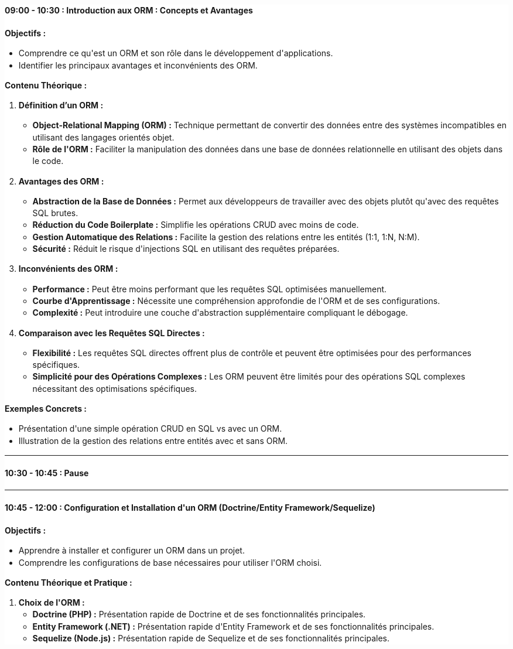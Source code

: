 #### **09:00 - 10:30 : Introduction aux ORM : Concepts et Avantages**

**Objectifs :**
- Comprendre ce qu'est un ORM et son rôle dans le développement d'applications.
- Identifier les principaux avantages et inconvénients des ORM.

**Contenu Théorique :**

1. **Définition d’un ORM :**
   - **Object-Relational Mapping (ORM) :** Technique permettant de convertir des données entre des systèmes incompatibles en utilisant des langages orientés objet.
   - **Rôle de l'ORM :** Faciliter la manipulation des données dans une base de données relationnelle en utilisant des objets dans le code.

2. **Avantages des ORM :**
   - **Abstraction de la Base de Données :** Permet aux développeurs de travailler avec des objets plutôt qu'avec des requêtes SQL brutes.
   - **Réduction du Code Boilerplate :** Simplifie les opérations CRUD avec moins de code.
   - **Gestion Automatique des Relations :** Facilite la gestion des relations entre les entités (1:1, 1:N, N:M).
   - **Sécurité :** Réduit le risque d'injections SQL en utilisant des requêtes préparées.

3. **Inconvénients des ORM :**
   - **Performance :** Peut être moins performant que les requêtes SQL optimisées manuellement.
   - **Courbe d'Apprentissage :** Nécessite une compréhension approfondie de l'ORM et de ses configurations.
   - **Complexité :** Peut introduire une couche d'abstraction supplémentaire compliquant le débogage.

4. **Comparaison avec les Requêtes SQL Directes :**
   - **Flexibilité :** Les requêtes SQL directes offrent plus de contrôle et peuvent être optimisées pour des performances spécifiques.
   - **Simplicité pour des Opérations Complexes :** Les ORM peuvent être limités pour des opérations SQL complexes nécessitant des optimisations spécifiques.

**Exemples Concrets :**
- Présentation d'une simple opération CRUD en SQL vs avec un ORM.
- Illustration de la gestion des relations entre entités avec et sans ORM.

---

#### **10:30 - 10:45 : Pause**

---

#### **10:45 - 12:00 : Configuration et Installation d'un ORM (Doctrine/Entity Framework/Sequelize)**

**Objectifs :**
- Apprendre à installer et configurer un ORM dans un projet.
- Comprendre les configurations de base nécessaires pour utiliser l'ORM choisi.

**Contenu Théorique et Pratique :**

1. **Choix de l'ORM :**
   - **Doctrine (PHP) :** Présentation rapide de Doctrine et de ses fonctionnalités principales.
   - **Entity Framework (.NET) :** Présentation rapide d'Entity Framework et de ses fonctionnalités principales.
   - **Sequelize (Node.js) :** Présentation rapide de Sequelize et de ses fonctionnalités principales.
